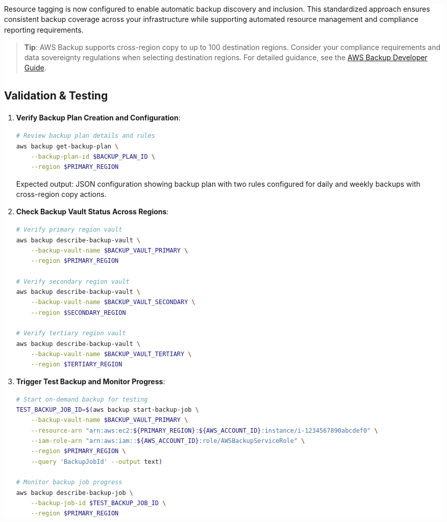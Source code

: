    Resource tagging is now configured to enable automatic backup discovery and inclusion. This standardized approach ensures consistent backup coverage across your infrastructure while supporting automated resource management and compliance reporting requirements.

> **Tip**: AWS Backup supports cross-region copy to up to 100 destination regions. Consider your compliance requirements and data sovereignty regulations when selecting destination regions. For detailed guidance, see the [AWS Backup Developer Guide](https://docs.aws.amazon.com/aws-backup/latest/devguide/whatisbackup.html).

## Validation & Testing

1. **Verify Backup Plan Creation and Configuration**:

   ```bash
   # Review backup plan details and rules
   aws backup get-backup-plan \
       --backup-plan-id $BACKUP_PLAN_ID \
       --region $PRIMARY_REGION
   ```

   Expected output: JSON configuration showing backup plan with two rules configured for daily and weekly backups with cross-region copy actions.

2. **Check Backup Vault Status Across Regions**:

   ```bash
   # Verify primary region vault
   aws backup describe-backup-vault \
       --backup-vault-name $BACKUP_VAULT_PRIMARY \
       --region $PRIMARY_REGION

   # Verify secondary region vault  
   aws backup describe-backup-vault \
       --backup-vault-name $BACKUP_VAULT_SECONDARY \
       --region $SECONDARY_REGION

   # Verify tertiary region vault
   aws backup describe-backup-vault \
       --backup-vault-name $BACKUP_VAULT_TERTIARY \
       --region $TERTIARY_REGION
   ```

3. **Trigger Test Backup and Monitor Progress**:

   ```bash
   # Start on-demand backup for testing
   TEST_BACKUP_JOB_ID=$(aws backup start-backup-job \
       --backup-vault-name $BACKUP_VAULT_PRIMARY \
       --resource-arn "arn:aws:ec2:${PRIMARY_REGION}:${AWS_ACCOUNT_ID}:instance/i-1234567890abcdef0" \
       --iam-role-arn "arn:aws:iam::${AWS_ACCOUNT_ID}:role/AWSBackupServiceRole" \
       --region $PRIMARY_REGION \
       --query 'BackupJobId' --output text)

   # Monitor backup job progress
   aws backup describe-backup-job \
       --backup-job-id $TEST_BACKUP_JOB_ID \
       --region $PRIMARY_REGION
   ```
